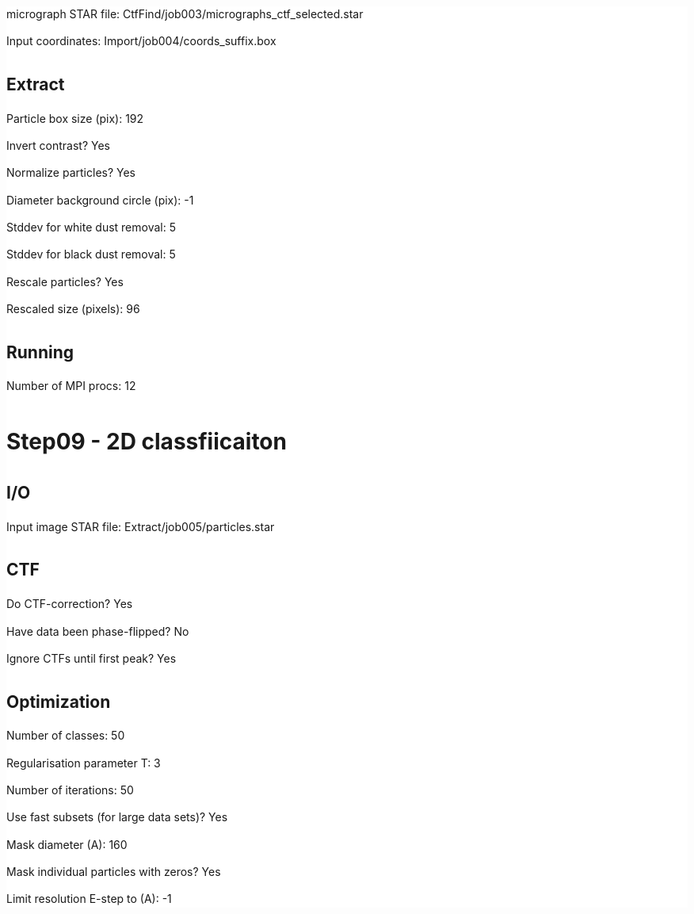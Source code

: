 micrograph STAR file: CtfFind/job003/micrographs_ctf_selected.star

Input coordinates: Import/job004/coords_suffix.box

## Extract

Particle box size (pix): 192

Invert contrast? Yes

Normalize particles? Yes

Diameter background circle (pix): -1

Stddev for white dust removal: 5

Stddev for black dust removal: 5

Rescale particles? Yes

Rescaled size (pixels): 96

## Running

Number of MPI procs: 12



# Step09 - 2D classfiicaiton

## I/O

Input image STAR file: Extract/job005/particles.star

## CTF

Do CTF-correction? Yes

Have data been phase-flipped? No

Ignore CTFs until first peak? Yes

## Optimization

Number of classes: 50

Regularisation parameter T: 3

Number of iterations: 50

Use fast subsets (for large data sets)? Yes

Mask diameter (A): 160  

Mask individual particles with zeros? Yes

Limit resolution E-step to (A): -1
